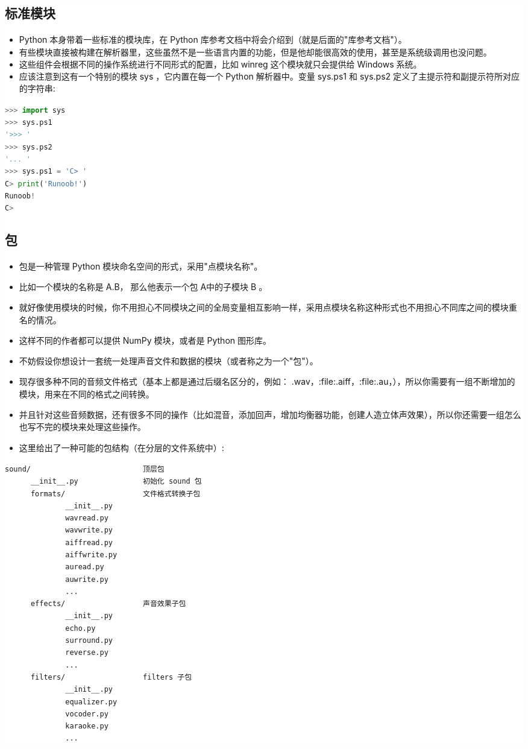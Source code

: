 ## 标准模块

+ Python 本身带着一些标准的模块库，在 Python 库参考文档中将会介绍到（就是后面的"库参考文档"）。
+ 有些模块直接被构建在解析器里，这些虽然不是一些语言内置的功能，但是他却能很高效的使用，甚至是系统级调用也没问题。
+ 这些组件会根据不同的操作系统进行不同形式的配置，比如 winreg 这个模块就只会提供给 Windows 系统。
+ 应该注意到这有一个特别的模块 sys ，它内置在每一个 Python 解析器中。变量 sys.ps1 和 sys.ps2 定义了主提示符和副提示符所对应的字符串:
```python
>>> import sys
>>> sys.ps1
'>>> '
>>> sys.ps2
'... '
>>> sys.ps1 = 'C> '
C> print('Runoob!')
Runoob!
C> 
```

## 包

+ 包是一种管理 Python 模块命名空间的形式，采用"点模块名称"。

+ 比如一个模块的名称是 A.B， 那么他表示一个包 A中的子模块 B 。
+ 就好像使用模块的时候，你不用担心不同模块之间的全局变量相互影响一样，采用点模块名称这种形式也不用担心不同库之间的模块重名的情况。
+ 这样不同的作者都可以提供 NumPy 模块，或者是 Python 图形库。
+ 不妨假设你想设计一套统一处理声音文件和数据的模块（或者称之为一个"包"）。
+ 现存很多种不同的音频文件格式（基本上都是通过后缀名区分的，例如： .wav，:file:.aiff，:file:.au，），所以你需要有一组不断增加的模块，用来在不同的格式之间转换。
+ 并且针对这些音频数据，还有很多不同的操作（比如混音，添加回声，增加均衡器功能，创建人造立体声效果），所以你还需要一组怎么也写不完的模块来处理这些操作。
+ 这里给出了一种可能的包结构（在分层的文件系统中）:
```
sound/                          顶层包
      __init__.py               初始化 sound 包
      formats/                  文件格式转换子包
              __init__.py
              wavread.py
              wavwrite.py
              aiffread.py
              aiffwrite.py
              auread.py
              auwrite.py
              ...
      effects/                  声音效果子包
              __init__.py
              echo.py
              surround.py
              reverse.py
              ...
      filters/                  filters 子包
              __init__.py
              equalizer.py
              vocoder.py
              karaoke.py
              ...
```
